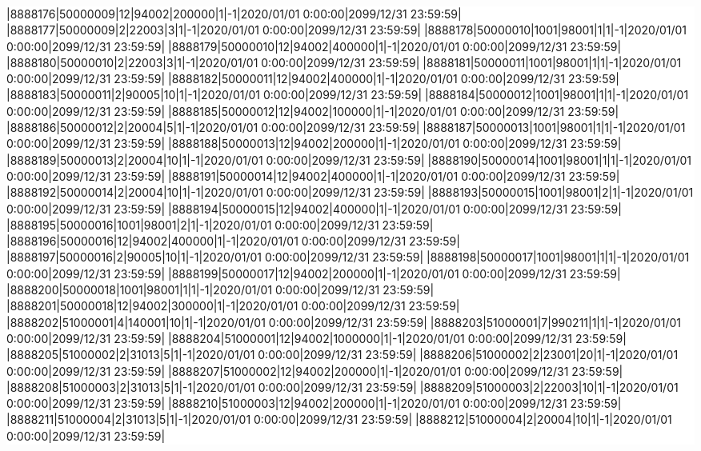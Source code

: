 |8888176|50000009|12|94002|200000|1|-1|2020/01/01 0:00:00|2099/12/31 23:59:59|
|8888177|50000009|2|22003|3|1|-1|2020/01/01 0:00:00|2099/12/31 23:59:59|
|8888178|50000010|1001|98001|1|1|-1|2020/01/01 0:00:00|2099/12/31 23:59:59|
|8888179|50000010|12|94002|400000|1|-1|2020/01/01 0:00:00|2099/12/31 23:59:59|
|8888180|50000010|2|22003|3|1|-1|2020/01/01 0:00:00|2099/12/31 23:59:59|
|8888181|50000011|1001|98001|1|1|-1|2020/01/01 0:00:00|2099/12/31 23:59:59|
|8888182|50000011|12|94002|400000|1|-1|2020/01/01 0:00:00|2099/12/31 23:59:59|
|8888183|50000011|2|90005|10|1|-1|2020/01/01 0:00:00|2099/12/31 23:59:59|
|8888184|50000012|1001|98001|1|1|-1|2020/01/01 0:00:00|2099/12/31 23:59:59|
|8888185|50000012|12|94002|100000|1|-1|2020/01/01 0:00:00|2099/12/31 23:59:59|
|8888186|50000012|2|20004|5|1|-1|2020/01/01 0:00:00|2099/12/31 23:59:59|
|8888187|50000013|1001|98001|1|1|-1|2020/01/01 0:00:00|2099/12/31 23:59:59|
|8888188|50000013|12|94002|200000|1|-1|2020/01/01 0:00:00|2099/12/31 23:59:59|
|8888189|50000013|2|20004|10|1|-1|2020/01/01 0:00:00|2099/12/31 23:59:59|
|8888190|50000014|1001|98001|1|1|-1|2020/01/01 0:00:00|2099/12/31 23:59:59|
|8888191|50000014|12|94002|400000|1|-1|2020/01/01 0:00:00|2099/12/31 23:59:59|
|8888192|50000014|2|20004|10|1|-1|2020/01/01 0:00:00|2099/12/31 23:59:59|
|8888193|50000015|1001|98001|2|1|-1|2020/01/01 0:00:00|2099/12/31 23:59:59|
|8888194|50000015|12|94002|400000|1|-1|2020/01/01 0:00:00|2099/12/31 23:59:59|
|8888195|50000016|1001|98001|2|1|-1|2020/01/01 0:00:00|2099/12/31 23:59:59|
|8888196|50000016|12|94002|400000|1|-1|2020/01/01 0:00:00|2099/12/31 23:59:59|
|8888197|50000016|2|90005|10|1|-1|2020/01/01 0:00:00|2099/12/31 23:59:59|
|8888198|50000017|1001|98001|1|1|-1|2020/01/01 0:00:00|2099/12/31 23:59:59|
|8888199|50000017|12|94002|200000|1|-1|2020/01/01 0:00:00|2099/12/31 23:59:59|
|8888200|50000018|1001|98001|1|1|-1|2020/01/01 0:00:00|2099/12/31 23:59:59|
|8888201|50000018|12|94002|300000|1|-1|2020/01/01 0:00:00|2099/12/31 23:59:59|
|8888202|51000001|4|140001|10|1|-1|2020/01/01 0:00:00|2099/12/31 23:59:59|
|8888203|51000001|7|990211|1|1|-1|2020/01/01 0:00:00|2099/12/31 23:59:59|
|8888204|51000001|12|94002|1000000|1|-1|2020/01/01 0:00:00|2099/12/31 23:59:59|
|8888205|51000002|2|31013|5|1|-1|2020/01/01 0:00:00|2099/12/31 23:59:59|
|8888206|51000002|2|23001|20|1|-1|2020/01/01 0:00:00|2099/12/31 23:59:59|
|8888207|51000002|12|94002|200000|1|-1|2020/01/01 0:00:00|2099/12/31 23:59:59|
|8888208|51000003|2|31013|5|1|-1|2020/01/01 0:00:00|2099/12/31 23:59:59|
|8888209|51000003|2|22003|10|1|-1|2020/01/01 0:00:00|2099/12/31 23:59:59|
|8888210|51000003|12|94002|200000|1|-1|2020/01/01 0:00:00|2099/12/31 23:59:59|
|8888211|51000004|2|31013|5|1|-1|2020/01/01 0:00:00|2099/12/31 23:59:59|
|8888212|51000004|2|20004|10|1|-1|2020/01/01 0:00:00|2099/12/31 23:59:59|